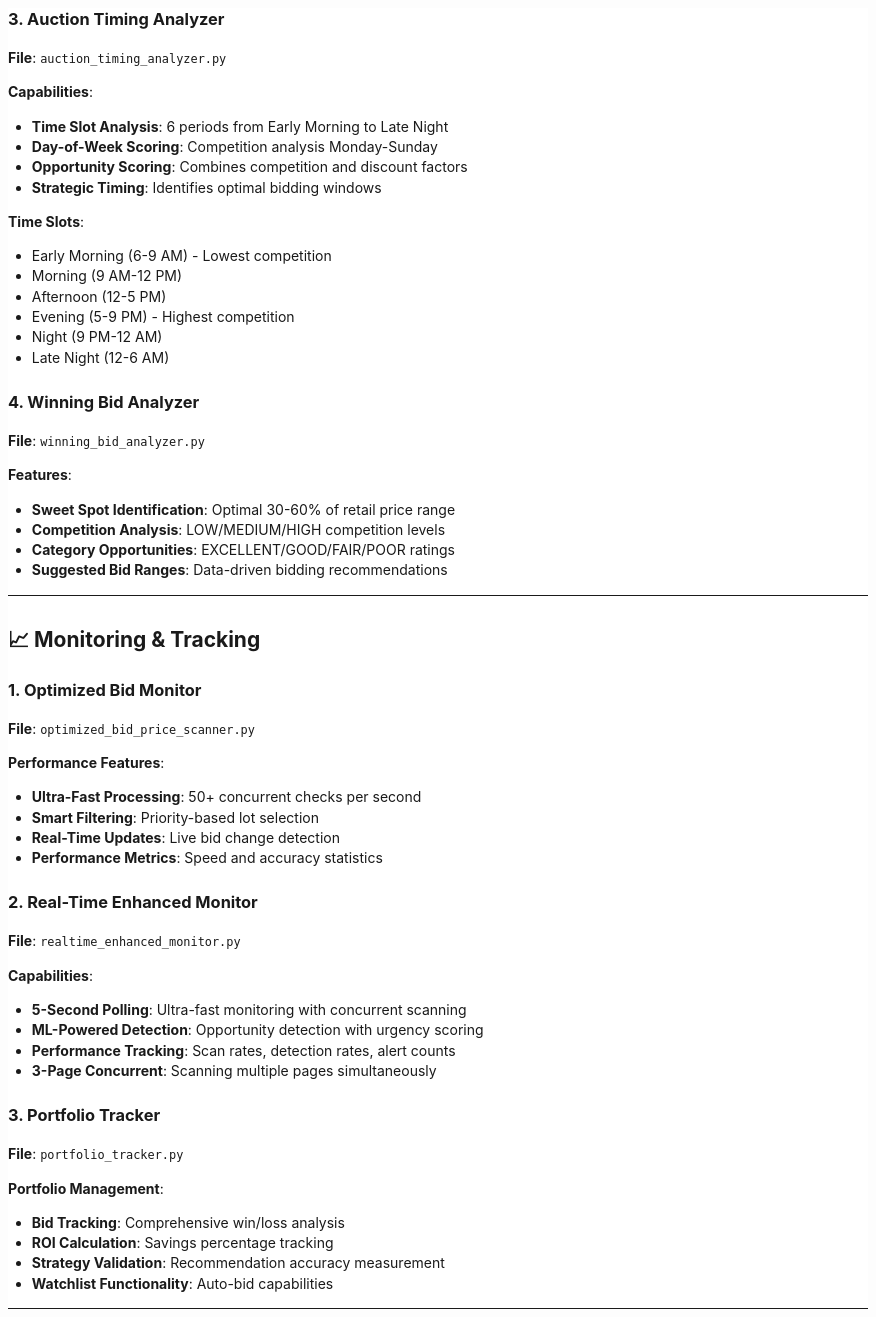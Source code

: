 ### 3. Auction Timing Analyzer
**File**: `auction_timing_analyzer.py`

**Capabilities**:
- **Time Slot Analysis**: 6 periods from Early Morning to Late Night
- **Day-of-Week Scoring**: Competition analysis Monday-Sunday
- **Opportunity Scoring**: Combines competition and discount factors
- **Strategic Timing**: Identifies optimal bidding windows

**Time Slots**:
- Early Morning (6-9 AM) - Lowest competition
- Morning (9 AM-12 PM)
- Afternoon (12-5 PM)
- Evening (5-9 PM) - Highest competition
- Night (9 PM-12 AM)
- Late Night (12-6 AM)

### 4. Winning Bid Analyzer
**File**: `winning_bid_analyzer.py`

**Features**:
- **Sweet Spot Identification**: Optimal 30-60% of retail price range
- **Competition Analysis**: LOW/MEDIUM/HIGH competition levels
- **Category Opportunities**: EXCELLENT/GOOD/FAIR/POOR ratings
- **Suggested Bid Ranges**: Data-driven bidding recommendations

---

## 📈 Monitoring & Tracking

### 1. Optimized Bid Monitor
**File**: `optimized_bid_price_scanner.py`

**Performance Features**:
- **Ultra-Fast Processing**: 50+ concurrent checks per second
- **Smart Filtering**: Priority-based lot selection
- **Real-Time Updates**: Live bid change detection
- **Performance Metrics**: Speed and accuracy statistics

### 2. Real-Time Enhanced Monitor
**File**: `realtime_enhanced_monitor.py`

**Capabilities**:
- **5-Second Polling**: Ultra-fast monitoring with concurrent scanning
- **ML-Powered Detection**: Opportunity detection with urgency scoring
- **Performance Tracking**: Scan rates, detection rates, alert counts
- **3-Page Concurrent**: Scanning multiple pages simultaneously

### 3. Portfolio Tracker
**File**: `portfolio_tracker.py`

**Portfolio Management**:
- **Bid Tracking**: Comprehensive win/loss analysis
- **ROI Calculation**: Savings percentage tracking
- **Strategy Validation**: Recommendation accuracy measurement
- **Watchlist Functionality**: Auto-bid capabilities

---
